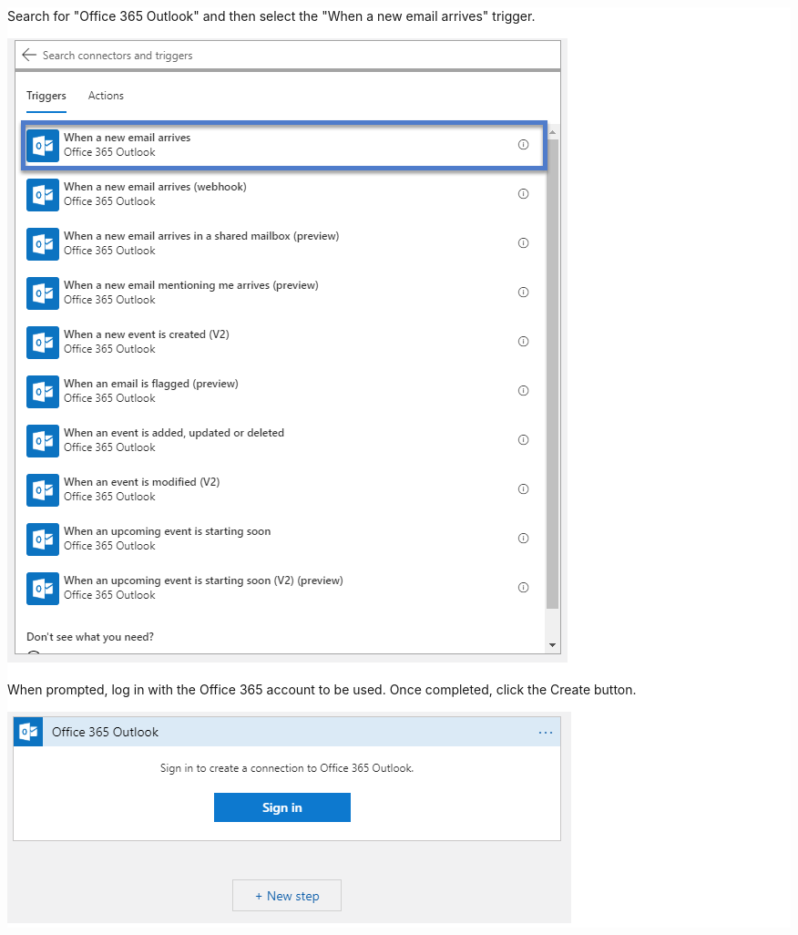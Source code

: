 Search for "Office 365 Outlook" and then select the "When a new email arrives" trigger.

![Add Email trigger](./media/logicapp4.png)

When prompted, log in with the Office 365 account to be used. Once completed,
click the Create button.

![Configure Email account](./media/logicapp5.png)
